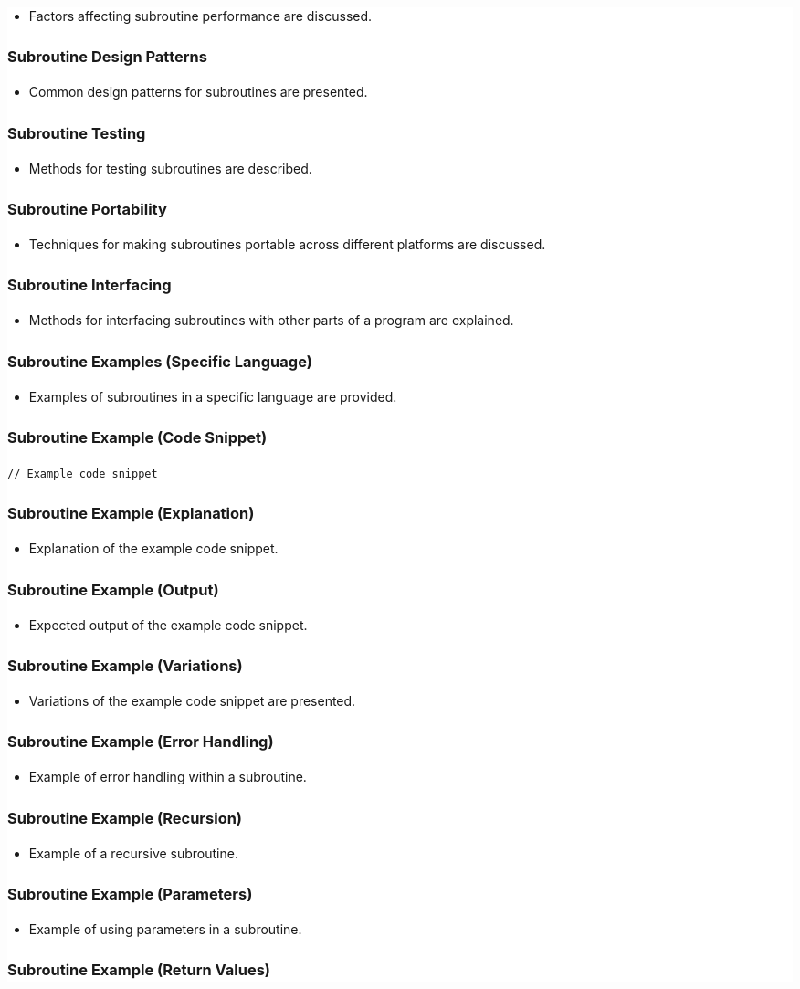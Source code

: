 *   Factors affecting subroutine performance are discussed.

### Subroutine Design Patterns

*   Common design patterns for subroutines are presented.

### Subroutine Testing

*   Methods for testing subroutines are described.

### Subroutine Portability

*   Techniques for making subroutines portable across different platforms are discussed.

### Subroutine Interfacing

*   Methods for interfacing subroutines with other parts of a program are explained.

### Subroutine Examples (Specific Language)

*   Examples of subroutines in a specific language are provided.

### Subroutine Example (Code Snippet)

```
// Example code snippet
```

### Subroutine Example (Explanation)

*   Explanation of the example code snippet.

### Subroutine Example (Output)

*   Expected output of the example code snippet.

### Subroutine Example (Variations)

*   Variations of the example code snippet are presented.

### Subroutine Example (Error Handling)

*   Example of error handling within a subroutine.

### Subroutine Example (Recursion)

*   Example of a recursive subroutine.

### Subroutine Example (Parameters)

*   Example of using parameters in a subroutine.

### Subroutine Example (Return Values)
